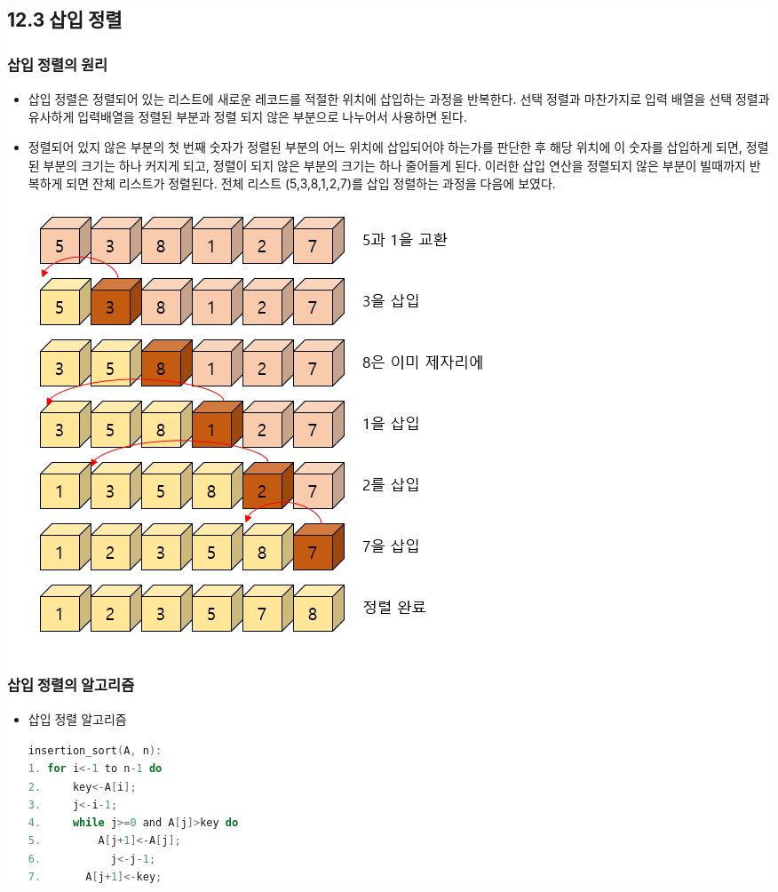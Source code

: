 

## 12.3 삽입 정렬

### 삽입 정렬의 원리

- 삽입 정렬은 정렬되어 있는 리스트에 새로운 레코드를 적절한 위치에 삽입하는 과정을 반복한다. 선택 정렬과 마찬가지로 입력 배열을 선택 정렬과 유사하게 입력배열을 정렬된 부분과 정렬 되지 않은 부분으로 나누어서 사용하면 된다.

- 정렬되어 있지 않은 부분의 첫 번째 숫자가 정렬된 부분의 어느 위치에 삽입되어야 하는가를 판단한 후 해당 위치에 이 숫자를 삽입하게 되면, 정렬된 부분의 크기는 하나 커지게 되고, 정렬이 되지 않은 부분의 크기는 하나 줄어들게 된다. 이러한 삽입 연산을 정렬되지 않은 부분이 빌때까지 반복하게 되면 잔체 리스트가 정렬된다. 전체 리스트 (5,3,8,1,2,7)를 삽입 정렬하는 과정을 다음에 보였다.

  <img src="./picture/sort4.png">



### 삽입 정렬의 알고리즘

- 삽입 정렬 알고리즘

  ```c
  insertion_sort(A, n):
  1. for i<-1 to n-1 do
  2.     key<-A[i];
  3.     j<-i-1;
  4.     while j>=0 and A[j]>key do
  5.         A[j+1]<-A[j];
  6.	       j<-j-1;
  7.	   A[j+1]<-key;
  ```
